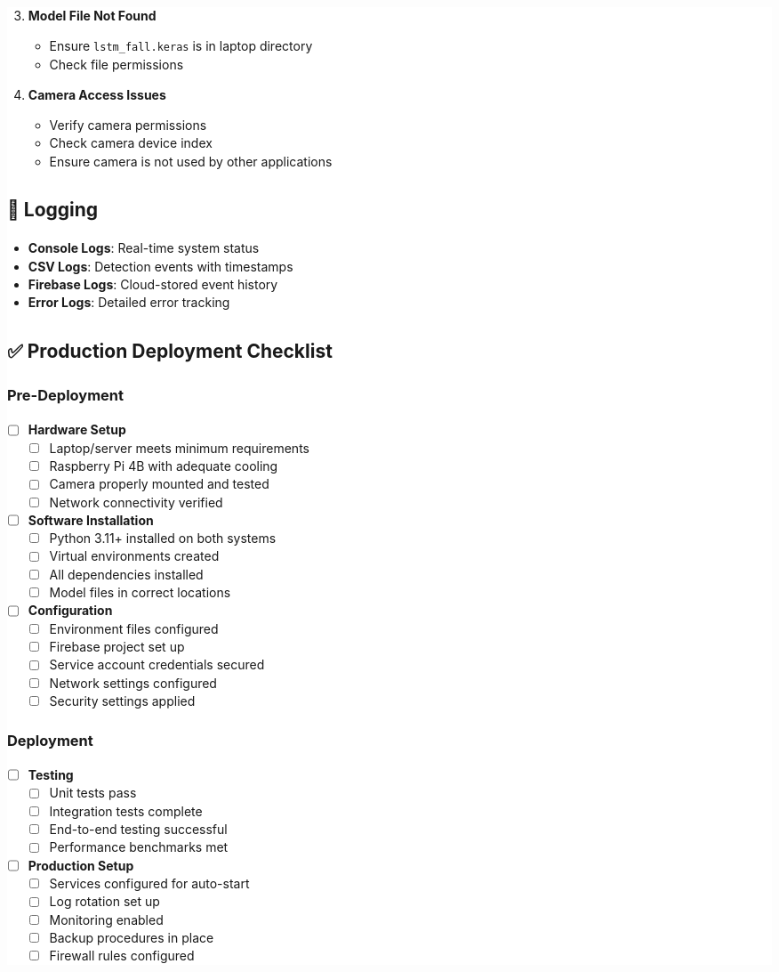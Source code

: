 3. **Model File Not Found**
   - Ensure `lstm_fall.keras` is in laptop directory
   - Check file permissions

4. **Camera Access Issues**
   - Verify camera permissions
   - Check camera device index
   - Ensure camera is not used by other applications

## 📝 Logging

- **Console Logs**: Real-time system status
- **CSV Logs**: Detection events with timestamps
- **Firebase Logs**: Cloud-stored event history
- **Error Logs**: Detailed error tracking

## ✅ Production Deployment Checklist

### Pre-Deployment
- [ ] **Hardware Setup**
  - [ ] Laptop/server meets minimum requirements
  - [ ] Raspberry Pi 4B with adequate cooling
  - [ ] Camera properly mounted and tested
  - [ ] Network connectivity verified

- [ ] **Software Installation**
  - [ ] Python 3.11+ installed on both systems
  - [ ] Virtual environments created
  - [ ] All dependencies installed
  - [ ] Model files in correct locations

- [ ] **Configuration**
  - [ ] Environment files configured
  - [ ] Firebase project set up
  - [ ] Service account credentials secured
  - [ ] Network settings configured
  - [ ] Security settings applied

### Deployment
- [ ] **Testing**
  - [ ] Unit tests pass
  - [ ] Integration tests complete
  - [ ] End-to-end testing successful
  - [ ] Performance benchmarks met

- [ ] **Production Setup**
  - [ ] Services configured for auto-start
  - [ ] Log rotation set up
  - [ ] Monitoring enabled
  - [ ] Backup procedures in place
  - [ ] Firewall rules configured
